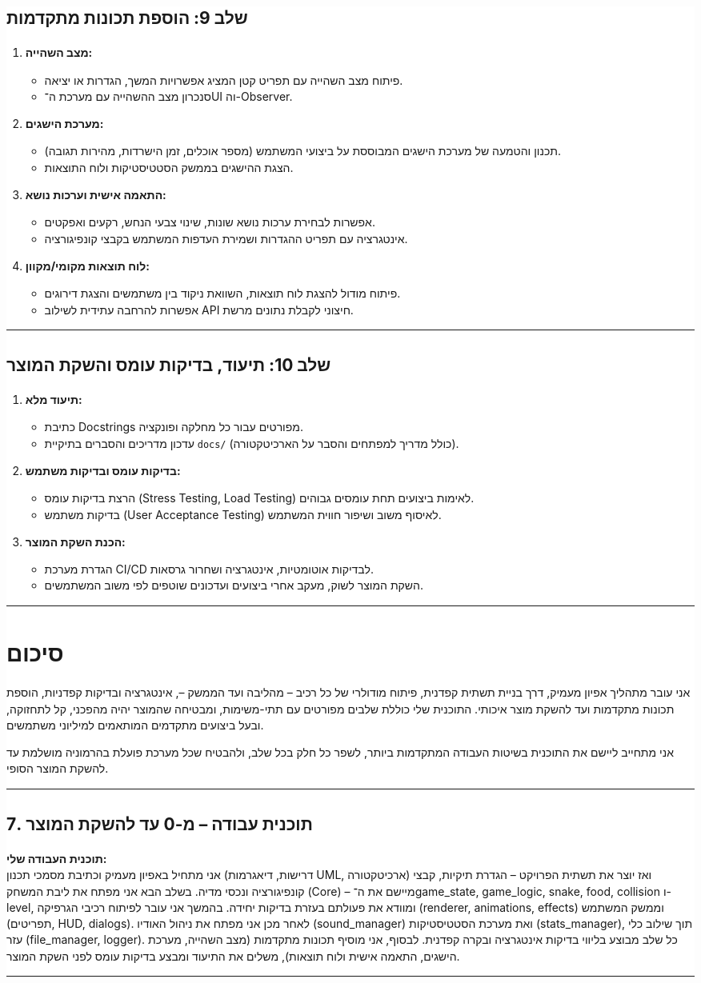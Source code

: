 
## שלב 9: הוספת תכונות מתקדמות

1. **מצב השהייה:**
   - פיתוח מצב השהייה עם תפריט קטן המציג אפשרויות המשך, הגדרות או יציאה.
   - סנכרון מצב ההשהייה עם מערכת ה־UI וה-Observer.

2. **מערכת הישגים:**
   - תכנון והטמעה של מערכת הישגים המבוססת על ביצועי המשתמש (מספר אוכלים, זמן הישרדות, מהירות תגובה).
   - הצגת ההישגים בממשק הסטטיסטיקות ולוח התוצאות.

3. **התאמה אישית וערכות נושא:**
   - אפשרות לבחירת ערכות נושא שונות, שינוי צבעי הנחש, רקעים ואפקטים.
   - אינטגרציה עם תפריט ההגדרות ושמירת העדפות המשתמש בקבצי קונפיגורציה.

4. **לוח תוצאות מקומי/מקוון:**
   - פיתוח מודול להצגת לוח תוצאות, השוואת ניקוד בין משתמשים והצגת דירוגים.
   - אפשרות להרחבה עתידית לשילוב API חיצוני לקבלת נתונים מרשת.

---

## שלב 10: תיעוד, בדיקות עומס והשקת המוצר

1. **תיעוד מלא:**
   - כתיבת Docstrings מפורטים עבור כל מחלקה ופונקציה.
   - עדכון מדריכים והסברים בתיקיית `docs/` (כולל מדריך למפתחים והסבר על הארכיטקטורה).

2. **בדיקות עומס ובדיקות משתמש:**
   - הרצת בדיקות עומס (Stress Testing, Load Testing) לאימות ביצועים תחת עומסים גבוהים.
   - בדיקות משתמש (User Acceptance Testing) לאיסוף משוב ושיפור חווית המשתמש.

3. **הכנת השקת המוצר:**
   - הגדרת מערכת CI/CD לבדיקות אוטומטיות, אינטגרציה ושחרור גרסאות.
   - השקת המוצר לשוק, מעקב אחרי ביצועים ועדכונים שוטפים לפי משוב המשתמשים.

---

# סיכום

אני עובר מתהליך אפיון מעמיק, דרך בניית תשתית קפדנית, פיתוח מודולרי של כל רכיב – מהליבה ועד הממשק –, אינטגרציה ובדיקות קפדניות, הוספת תכונות מתקדמות ועד להשקת מוצר איכותי. התוכנית שלי כוללת שלבים מפורטים עם תתי-משימות, ומבטיחה שהמוצר יהיה מהפכני, קל לתחזוקה, ובעל ביצועים מתקדמים המותאמים למיליוני משתמשים.

אני מתחייב ליישם את התוכנית בשיטות העבודה המתקדמות ביותר, לשפר כל חלק בכל שלב, ולהבטיח שכל מערכת פועלת בהרמוניה מושלמת עד להשקת המוצר הסופי.


---

## 7. תוכנית עבודה – מ-0 עד להשקת המוצר

**תוכנית העבודה שלי:**  
אני מתחיל באפיון מעמיק וכתיבת מסמכי תכנון (דרישות, דיאגרמות UML, ארכיטקטורה) ואז יוצר את תשתית הפרויקט – הגדרת תיקיות, קבצי קונפיגורציה ונכסי מדיה. בשלב הבא אני מפתח את ליבת המשחק (Core) – מיישם את ה־game_state, game_logic, snake, food, collision ו-level, ומוודא את פעולתם בעזרת בדיקות יחידה. בהמשך אני עובר לפיתוח רכיבי הגרפיקה (renderer, animations, effects) וממשק המשתמש (תפריטים, HUD, dialogs). לאחר מכן אני מפתח את ניהול האודיו (sound_manager) ואת מערכת הסטטיסטיקות (stats_manager), תוך שילוב כלי עזר (file_manager, logger). כל שלב מבוצע בליווי בדיקות אינטגרציה ובקרה קפדנית. לבסוף, אני מוסיף תכונות מתקדמות (מצב השהייה, מערכת הישגים, התאמה אישית ולוח תוצאות), משלים את התיעוד ומבצע בדיקות עומס לפני השקת המוצר.

---